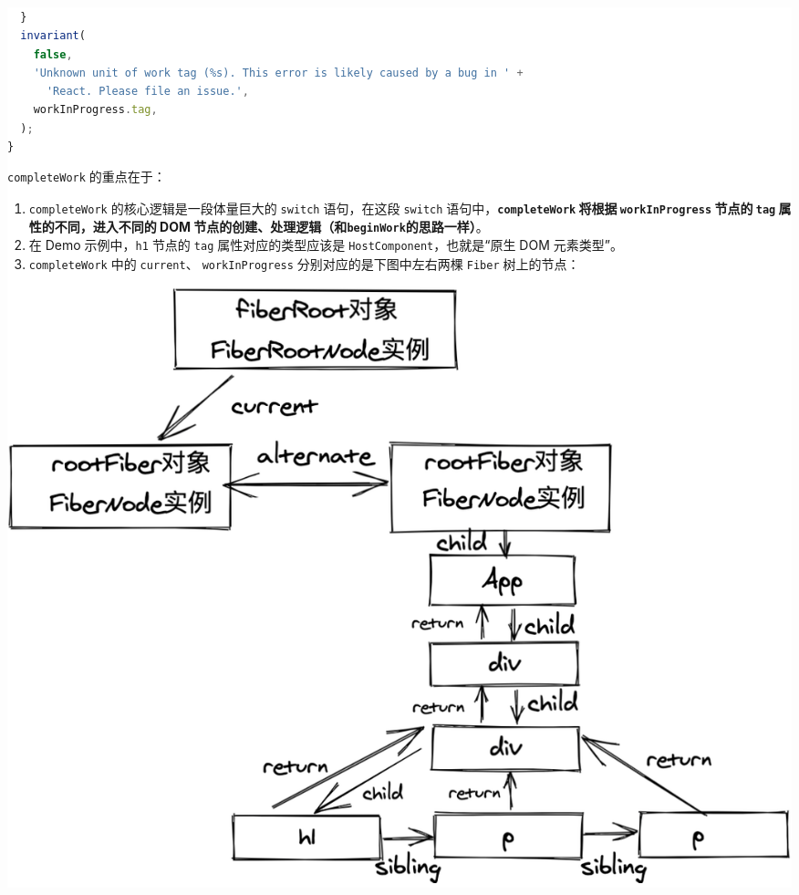 ```js
  }
  invariant(
    false,
    'Unknown unit of work tag (%s). This error is likely caused by a bug in ' +
      'React. Please file an issue.',
    workInProgress.tag,
  );
}
```

 `completeWork` 的重点在于：

1. `completeWork` 的核心逻辑是一段体量巨大的 `switch` 语句，在这段 `switch` 语句中，**`completeWork` 将根据 `workInProgress` 节点的 `tag` 属性的不同，进入不同的 DOM 节点的创建、处理逻辑（和`beginWork`的思路一样）**。
2. 在 Demo 示例中，`h1` 节点的 `tag` 属性对应的类型应该是 `HostComponent`，也就是“原生 DOM 元素类型”。
3. `completeWork` 中的 `current`、 `workInProgress` 分别对应的是下图中左右两棵 `Fiber` 树上的节点：

<img src="./pic/workinprogress.png"/>
